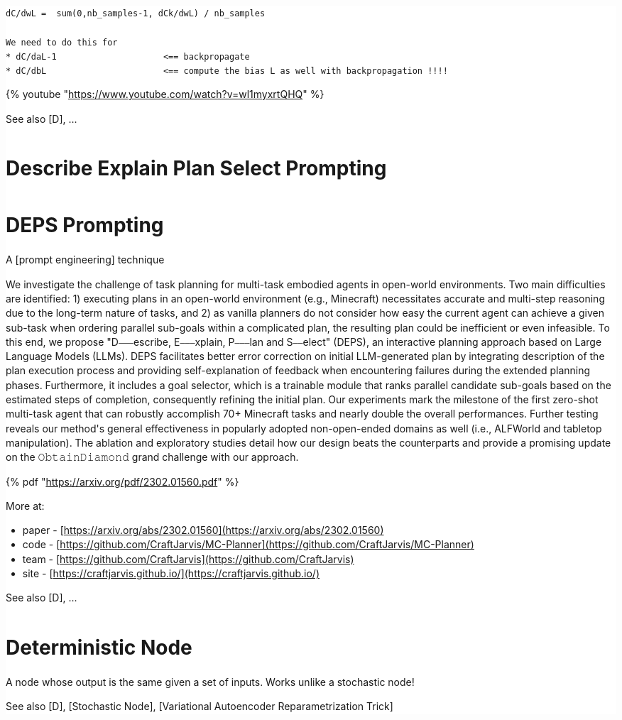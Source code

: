  ```
dC/dwL =  sum(0,nb_samples-1, dCk/dwL) / nb_samples

We need to do this for
* dC/daL-1                     <== backpropagate
* dC/dbL                       <== compute the bias L as well with backpropagation !!!!
 ```

 {% youtube "https://www.youtube.com/watch?v=wl1myxrtQHQ" %}

 See also [D], ...


# Describe Explain Plan Select Prompting
# DEPS Prompting

 A [prompt engineering] technique

 We investigate the challenge of task planning for multi-task embodied agents in open-world environments. Two main difficulties are identified: 1) executing plans in an open-world environment (e.g., Minecraft) necessitates accurate and multi-step reasoning due to the long-term nature of tasks, and 2) as vanilla planners do not consider how easy the current agent can achieve a given sub-task when ordering parallel sub-goals within a complicated plan, the resulting plan could be inefficient or even infeasible. To this end, we propose "D⎯⎯⎯escribe, E⎯⎯⎯xplain, P⎯⎯⎯lan and S⎯⎯elect" (DEPS), an interactive planning approach based on Large Language Models (LLMs). DEPS facilitates better error correction on initial LLM-generated plan by integrating description of the plan execution process and providing self-explanation of feedback when encountering failures during the extended planning phases. Furthermore, it includes a goal selector, which is a trainable module that ranks parallel candidate sub-goals based on the estimated steps of completion, consequently refining the initial plan. Our experiments mark the milestone of the first zero-shot multi-task agent that can robustly accomplish 70+ Minecraft tasks and nearly double the overall performances. Further testing reveals our method's general effectiveness in popularly adopted non-open-ended domains as well (i.e., ALFWorld and tabletop manipulation). The ablation and exploratory studies detail how our design beats the counterparts and provide a promising update on the 𝙾𝚋𝚝𝚊𝚒𝚗𝙳𝚒𝚊𝚖𝚘𝚗𝚍 grand challenge with our approach.

 {% pdf "https://arxiv.org/pdf/2302.01560.pdf" %}

 More at:
  * paper - [https://arxiv.org/abs/2302.01560](https://arxiv.org/abs/2302.01560)
  * code - [https://github.com/CraftJarvis/MC-Planner](https://github.com/CraftJarvis/MC-Planner)
  * team - [https://github.com/CraftJarvis](https://github.com/CraftJarvis)
  * site - [https://craftjarvis.github.io/](https://craftjarvis.github.io/)

 See also [D], ...


# Deterministic Node

 A node whose output is the same given a set of inputs. Works unlike a stochastic node! 

 See also [D], [Stochastic Node], [Variational Autoencoder Reparametrization Trick]

